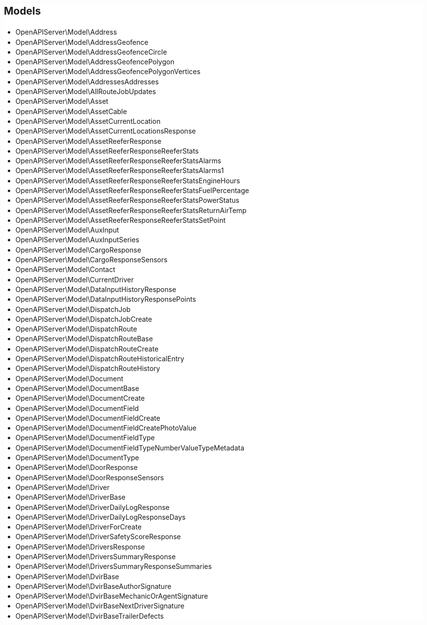 
## Models

* OpenAPIServer\Model\Address
* OpenAPIServer\Model\AddressGeofence
* OpenAPIServer\Model\AddressGeofenceCircle
* OpenAPIServer\Model\AddressGeofencePolygon
* OpenAPIServer\Model\AddressGeofencePolygonVertices
* OpenAPIServer\Model\AddressesAddresses
* OpenAPIServer\Model\AllRouteJobUpdates
* OpenAPIServer\Model\Asset
* OpenAPIServer\Model\AssetCable
* OpenAPIServer\Model\AssetCurrentLocation
* OpenAPIServer\Model\AssetCurrentLocationsResponse
* OpenAPIServer\Model\AssetReeferResponse
* OpenAPIServer\Model\AssetReeferResponseReeferStats
* OpenAPIServer\Model\AssetReeferResponseReeferStatsAlarms
* OpenAPIServer\Model\AssetReeferResponseReeferStatsAlarms1
* OpenAPIServer\Model\AssetReeferResponseReeferStatsEngineHours
* OpenAPIServer\Model\AssetReeferResponseReeferStatsFuelPercentage
* OpenAPIServer\Model\AssetReeferResponseReeferStatsPowerStatus
* OpenAPIServer\Model\AssetReeferResponseReeferStatsReturnAirTemp
* OpenAPIServer\Model\AssetReeferResponseReeferStatsSetPoint
* OpenAPIServer\Model\AuxInput
* OpenAPIServer\Model\AuxInputSeries
* OpenAPIServer\Model\CargoResponse
* OpenAPIServer\Model\CargoResponseSensors
* OpenAPIServer\Model\Contact
* OpenAPIServer\Model\CurrentDriver
* OpenAPIServer\Model\DataInputHistoryResponse
* OpenAPIServer\Model\DataInputHistoryResponsePoints
* OpenAPIServer\Model\DispatchJob
* OpenAPIServer\Model\DispatchJobCreate
* OpenAPIServer\Model\DispatchRoute
* OpenAPIServer\Model\DispatchRouteBase
* OpenAPIServer\Model\DispatchRouteCreate
* OpenAPIServer\Model\DispatchRouteHistoricalEntry
* OpenAPIServer\Model\DispatchRouteHistory
* OpenAPIServer\Model\Document
* OpenAPIServer\Model\DocumentBase
* OpenAPIServer\Model\DocumentCreate
* OpenAPIServer\Model\DocumentField
* OpenAPIServer\Model\DocumentFieldCreate
* OpenAPIServer\Model\DocumentFieldCreatePhotoValue
* OpenAPIServer\Model\DocumentFieldType
* OpenAPIServer\Model\DocumentFieldTypeNumberValueTypeMetadata
* OpenAPIServer\Model\DocumentType
* OpenAPIServer\Model\DoorResponse
* OpenAPIServer\Model\DoorResponseSensors
* OpenAPIServer\Model\Driver
* OpenAPIServer\Model\DriverBase
* OpenAPIServer\Model\DriverDailyLogResponse
* OpenAPIServer\Model\DriverDailyLogResponseDays
* OpenAPIServer\Model\DriverForCreate
* OpenAPIServer\Model\DriverSafetyScoreResponse
* OpenAPIServer\Model\DriversResponse
* OpenAPIServer\Model\DriversSummaryResponse
* OpenAPIServer\Model\DriversSummaryResponseSummaries
* OpenAPIServer\Model\DvirBase
* OpenAPIServer\Model\DvirBaseAuthorSignature
* OpenAPIServer\Model\DvirBaseMechanicOrAgentSignature
* OpenAPIServer\Model\DvirBaseNextDriverSignature
* OpenAPIServer\Model\DvirBaseTrailerDefects